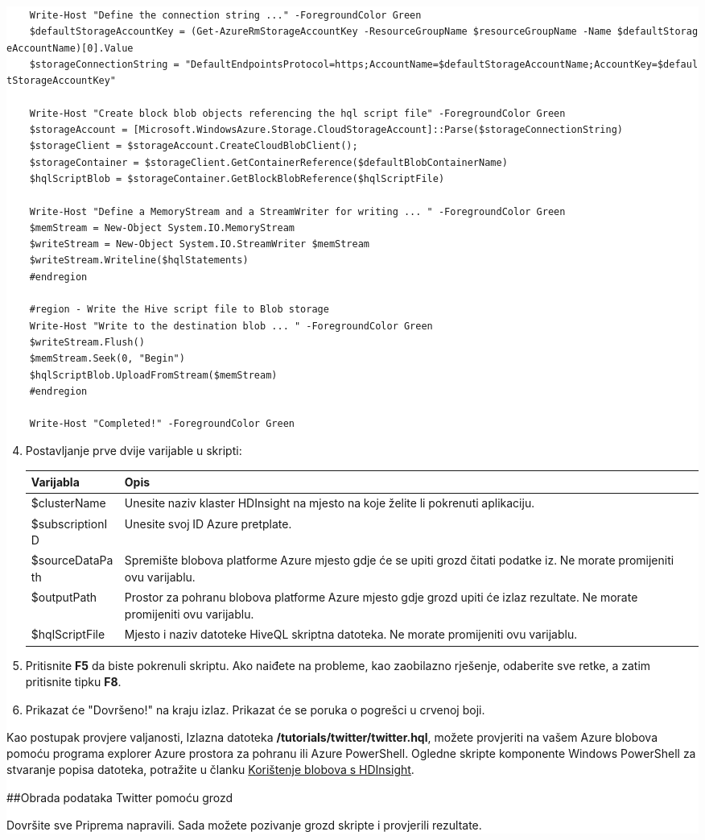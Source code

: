         Write-Host "Define the connection string ..." -ForegroundColor Green
        $defaultStorageAccountKey = (Get-AzureRmStorageAccountKey -ResourceGroupName $resourceGroupName -Name $defaultStorageAccountName)[0].Value
        $storageConnectionString = "DefaultEndpointsProtocol=https;AccountName=$defaultStorageAccountName;AccountKey=$defaultStorageAccountKey"
        
        Write-Host "Create block blob objects referencing the hql script file" -ForegroundColor Green
        $storageAccount = [Microsoft.WindowsAzure.Storage.CloudStorageAccount]::Parse($storageConnectionString)
        $storageClient = $storageAccount.CreateCloudBlobClient();
        $storageContainer = $storageClient.GetContainerReference($defaultBlobContainerName)
        $hqlScriptBlob = $storageContainer.GetBlockBlobReference($hqlScriptFile)
        
        Write-Host "Define a MemoryStream and a StreamWriter for writing ... " -ForegroundColor Green
        $memStream = New-Object System.IO.MemoryStream
        $writeStream = New-Object System.IO.StreamWriter $memStream
        $writeStream.Writeline($hqlStatements)
        #endregion
        
        #region - Write the Hive script file to Blob storage
        Write-Host "Write to the destination blob ... " -ForegroundColor Green
        $writeStream.Flush()
        $memStream.Seek(0, "Begin")
        $hqlScriptBlob.UploadFromStream($memStream)
        #endregion
        
        Write-Host "Completed!" -ForegroundColor Green

        

4. Postavljanje prve dvije varijable u skripti:

    Varijabla|Opis
    ---|---
    $clusterName|Unesite naziv klaster HDInsight na mjesto na koje želite li pokrenuti aplikaciju.
    $subscriptionID|Unesite svoj ID Azure pretplate.
    $sourceDataPath|Spremište blobova platforme Azure mjesto gdje će se upiti grozd čitati podatke iz. Ne morate promijeniti ovu varijablu.
    $outputPath|Prostor za pohranu blobova platforme Azure mjesto gdje grozd upiti će izlaz rezultate. Ne morate promijeniti ovu varijablu.
    $hqlScriptFile|Mjesto i naziv datoteke HiveQL skriptna datoteka. Ne morate promijeniti ovu varijablu.

5. Pritisnite **F5** da biste pokrenuli skriptu. Ako naiđete na probleme, kao zaobilazno rješenje, odaberite sve retke, a zatim pritisnite tipku **F8**.
6. Prikazat će "Dovršeno!" na kraju izlaz. Prikazat će se poruka o pogrešci u crvenoj boji.

Kao postupak provjere valjanosti, Izlazna datoteka **/tutorials/twitter/twitter.hql**, možete provjeriti na vašem Azure blobova pomoću programa explorer Azure prostora za pohranu ili Azure PowerShell. Ogledne skripte komponente Windows PowerShell za stvaranje popisa datoteka, potražite u članku [Korištenje blobova s HDInsight][hdinsight-storage-powershell].  


##<a name="process-twitter-data-by-using-hive"></a>Obrada podataka Twitter pomoću grozd

Dovršite sve Priprema napravili. Sada možete pozivanje grozd skripte i provjerili rezultate.


[curl]: http://curl.haxx.se
[curl-download]: http://curl.haxx.se/download.html
[apache-hive-tutorial]: https://cwiki.apache.org/confluence/display/Hive/Tutorial
[twitter-streaming-api]: https://dev.twitter.com/docs/streaming-apis
[twitter-statuses-filter]: https://dev.twitter.com/docs/api/1.1/post/statuses/filter
[powershell-start]: http://technet.microsoft.com/library/hh847889.aspx
[powershell-install]: powershell-install-configure.md
[powershell-script]: http://technet.microsoft.com/library/ee176961.aspx
[hdinsight-provision]: hdinsight-provision-clusters.md
[hdinsight-get-started]: hdinsight-hadoop-linux-tutorial-get-started.md
[hdinsight-storage-powershell]: ../hdinsight-hadoop-use-blob-storage.md#powershell
[hdinsight-analyze-flight-delay-data]: hdinsight-analyze-flight-delay-data.md
[hdinsight-storage]: ../hdinsight-hadoop-use-blob-storage.md
[hdinsight-use-sqoop]: hdinsight-use-sqoop.md
[hdinsight-power-query]: hdinsight-connect-excel-power-query.md
[hdinsight-hive-odbc]: hdinsight-connect-excel-hive-odbc-driver.md
[hdinsight-hbase-twitter-sentiment]: hdinsight-hbase-analyze-twitter-sentiment.md
